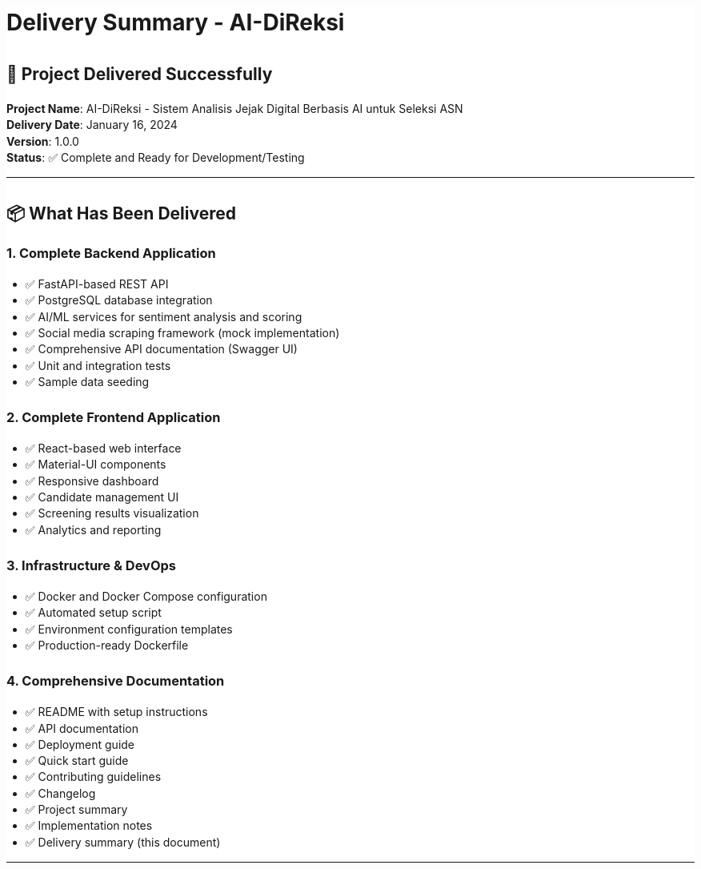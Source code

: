 # Delivery Summary - AI-DiReksi

## 🎉 Project Delivered Successfully

**Project Name**: AI-DiReksi - Sistem Analisis Jejak Digital Berbasis AI untuk Seleksi ASN  
**Delivery Date**: January 16, 2024  
**Version**: 1.0.0  
**Status**: ✅ Complete and Ready for Development/Testing

---

## 📦 What Has Been Delivered

### 1. Complete Backend Application
- ✅ FastAPI-based REST API
- ✅ PostgreSQL database integration
- ✅ AI/ML services for sentiment analysis and scoring
- ✅ Social media scraping framework (mock implementation)
- ✅ Comprehensive API documentation (Swagger UI)
- ✅ Unit and integration tests
- ✅ Sample data seeding

### 2. Complete Frontend Application
- ✅ React-based web interface
- ✅ Material-UI components
- ✅ Responsive dashboard
- ✅ Candidate management UI
- ✅ Screening results visualization
- ✅ Analytics and reporting

### 3. Infrastructure & DevOps
- ✅ Docker and Docker Compose configuration
- ✅ Automated setup script
- ✅ Environment configuration templates
- ✅ Production-ready Dockerfile

### 4. Comprehensive Documentation
- ✅ README with setup instructions
- ✅ API documentation
- ✅ Deployment guide
- ✅ Quick start guide
- ✅ Contributing guidelines
- ✅ Changelog
- ✅ Project summary
- ✅ Implementation notes
- ✅ Delivery summary (this document)

---

